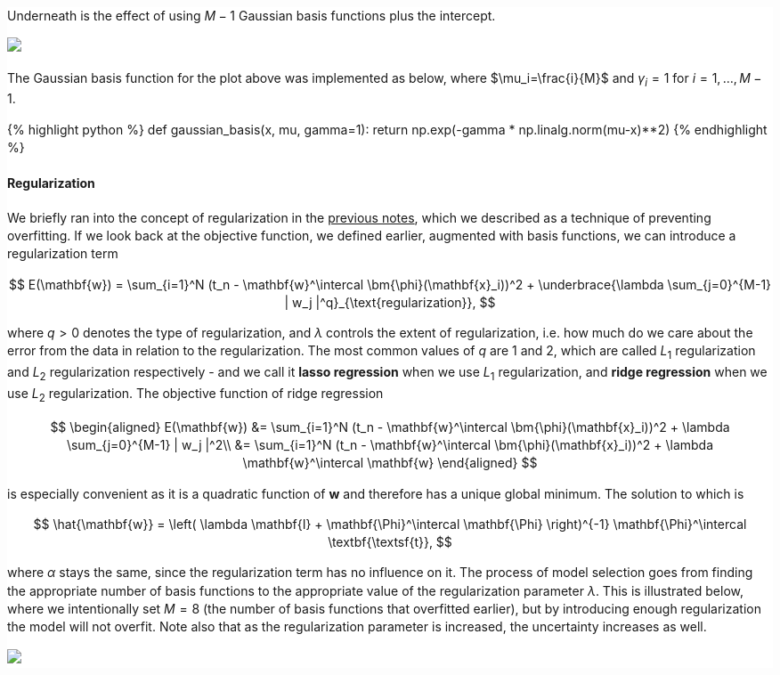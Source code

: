 Underneath is the effect of using $M-1$ Gaussian basis functions plus the intercept.

<img src="{{ site.url }}/pages/extra/bsmalea-notes-2/prob_linreg_basis.svg">

The Gaussian basis function for the plot above was implemented as below, where $\mu_i=\frac{i}{M}$ and $\gamma_i = 1$ for $i = 1, \dots, M-1$.

{% highlight python %}
def gaussian_basis(x, mu, gamma=1):
    return np.exp(-gamma * np.linalg.norm(mu-x)**2)
{% endhighlight %}

#### Regularization
We briefly ran into the concept of regularization in the <a href="{{ site.url }}/bsmalea-notes-1c">previous notes</a>, which we described as a technique of preventing overfitting. If we look back at the objective function, we defined earlier, augmented with basis functions, we can introduce a regularization term

$$
E(\mathbf{w}) = \sum_{i=1}^N (t_n - \mathbf{w}^\intercal \bm{\phi}(\mathbf{x}_i))^2 + \underbrace{\lambda \sum_{j=0}^{M-1} | w_j |^q}_{\text{regularization}},
$$

where $q > 0$ denotes the type of regularization, and $\lambda$ controls the extent of regularization, i.e. how much do we care about the error from the data in relation to the regularization. The most common values of $q$ are $1$ and $2$, which are called $L_1$ regularization and $L_2$ regularization respectively - and we call it **lasso regression** when we use $L_1$ regularization, and **ridge regression** when we use $L_2$ regularization. The objective function of ridge regression

$$ \begin{aligned}
E(\mathbf{w})
&= \sum_{i=1}^N (t_n - \mathbf{w}^\intercal \bm{\phi}(\mathbf{x}_i))^2 + \lambda \sum_{j=0}^{M-1} | w_j |^2\\
&= \sum_{i=1}^N (t_n - \mathbf{w}^\intercal \bm{\phi}(\mathbf{x}_i))^2 + \lambda \mathbf{w}^\intercal \mathbf{w} 
\end{aligned} $$

is especially convenient as it is a quadratic function of $\mathbf{w}$ and therefore has a unique global minimum. The solution to which is

$$
\hat{\mathbf{w}} = \left( \lambda \mathbf{I} + \mathbf{\Phi}^\intercal \mathbf{\Phi} \right)^{-1} \mathbf{\Phi}^\intercal \textbf{\textsf{t}},
$$

where $\alpha$ stays the same, since the regularization term has no influence on it. The process of model selection goes from finding the appropriate number of basis functions to the appropriate value of the regularization parameter $\lambda$. This is illustrated below, where we intentionally set $M=8$ (the number of basis functions that overfitted earlier), but by introducing enough regularization the model will not overfit. Note also that as the regularization parameter is increased, the uncertainty increases as well.

<img src="{{ site.url }}/pages/extra/bsmalea-notes-2/prob_linreg_basis_regularization.svg">

